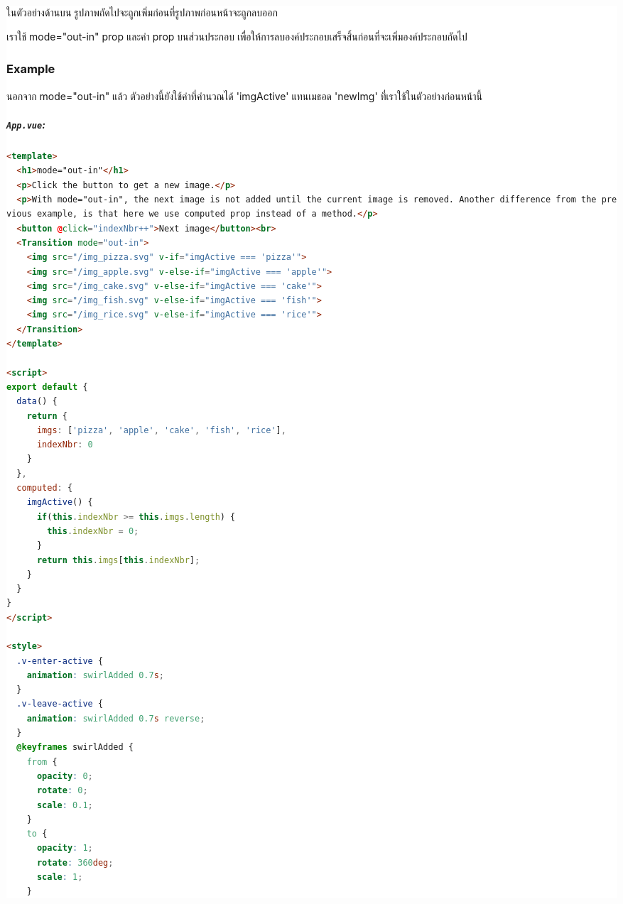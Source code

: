 ในตัวอย่างด้านบน รูปภาพถัดไปจะถูกเพิ่มก่อนที่รูปภาพก่อนหน้าจะถูกลบออก

เราใช้ mode="out-in" prop และค่า prop บนส่วนประกอบ <Transition> เพื่อให้การลบองค์ประกอบเสร็จสิ้นก่อนที่จะเพิ่มองค์ประกอบถัดไป

### Example

นอกจาก mode="out-in" แล้ว ตัวอย่างนี้ยังใช้ค่าที่คำนวณได้ 'imgActive' แทนเมธอด 'newImg' ที่เราใช้ในตัวอย่างก่อนหน้านี้

##### `App.vue`:

```html
<template>
  <h1>mode="out-in"</h1>
  <p>Click the button to get a new image.</p>
  <p>With mode="out-in", the next image is not added until the current image is removed. Another difference from the previous example, is that here we use computed prop instead of a method.</p>
  <button @click="indexNbr++">Next image</button><br>
  <Transition mode="out-in">
    <img src="/img_pizza.svg" v-if="imgActive === 'pizza'">
    <img src="/img_apple.svg" v-else-if="imgActive === 'apple'">
    <img src="/img_cake.svg" v-else-if="imgActive === 'cake'">
    <img src="/img_fish.svg" v-else-if="imgActive === 'fish'">
    <img src="/img_rice.svg" v-else-if="imgActive === 'rice'">
  </Transition>
</template>

<script>
export default {
  data() {
    return {
      imgs: ['pizza', 'apple', 'cake', 'fish', 'rice'],
      indexNbr: 0
    }
  },
  computed: {
    imgActive() {
      if(this.indexNbr >= this.imgs.length) {
        this.indexNbr = 0;
      }
      return this.imgs[this.indexNbr];
    }
  }
}
</script>

<style>
  .v-enter-active {
    animation: swirlAdded 0.7s;
  }
  .v-leave-active {
    animation: swirlAdded 0.7s reverse;
  }
  @keyframes swirlAdded {
    from {
      opacity: 0;
      rotate: 0;
      scale: 0.1;
    }
    to {
      opacity: 1;
      rotate: 360deg;
      scale: 1;
    }
```